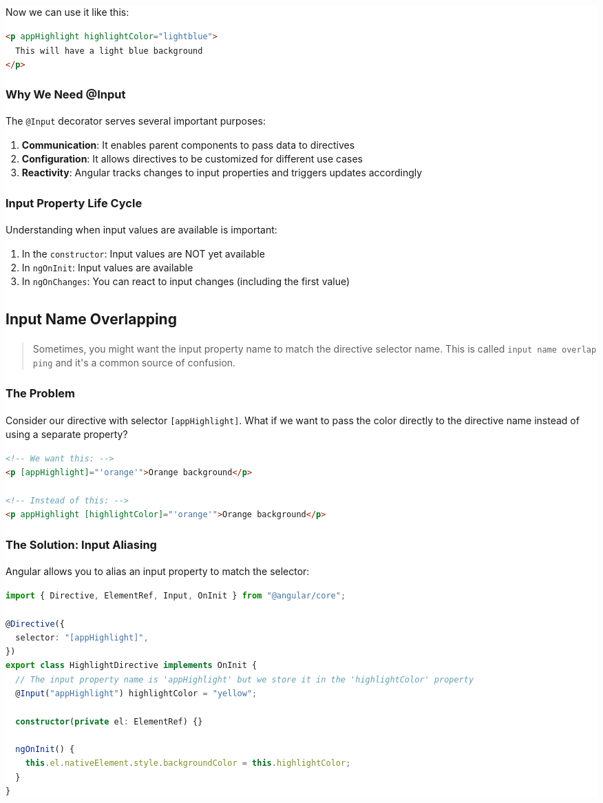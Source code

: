 Now we can use it like this:

```html
<p appHighlight highlightColor="lightblue">
  This will have a light blue background
</p>
```

### Why We Need @Input

The `@Input` decorator serves several important purposes:

1. **Communication**: It enables parent components to pass data to directives
2. **Configuration**: It allows directives to be customized for different use cases
3. **Reactivity**: Angular tracks changes to input properties and triggers updates accordingly

### Input Property Life Cycle

Understanding when input values are available is important:

1. In the `constructor`: Input values are NOT yet available
2. In `ngOnInit`: Input values are available
3. In `ngOnChanges`: You can react to input changes (including the first value)

## Input Name Overlapping

> Sometimes, you might want the input property name to match the directive selector name. This is called `input name overlapping` and it's a common source of confusion.

### The Problem

Consider our directive with selector `[appHighlight]`. What if we want to pass the color directly to the directive name instead of using a separate property?

```html
<!-- We want this: -->
<p [appHighlight]="'orange'">Orange background</p>

<!-- Instead of this: -->
<p appHighlight [highlightColor]="'orange'">Orange background</p>
```

### The Solution: Input Aliasing

Angular allows you to alias an input property to match the selector:

```typescript
import { Directive, ElementRef, Input, OnInit } from "@angular/core";

@Directive({
  selector: "[appHighlight]",
})
export class HighlightDirective implements OnInit {
  // The input property name is 'appHighlight' but we store it in the 'highlightColor' property
  @Input("appHighlight") highlightColor = "yellow";

  constructor(private el: ElementRef) {}

  ngOnInit() {
    this.el.nativeElement.style.backgroundColor = this.highlightColor;
  }
}
```
